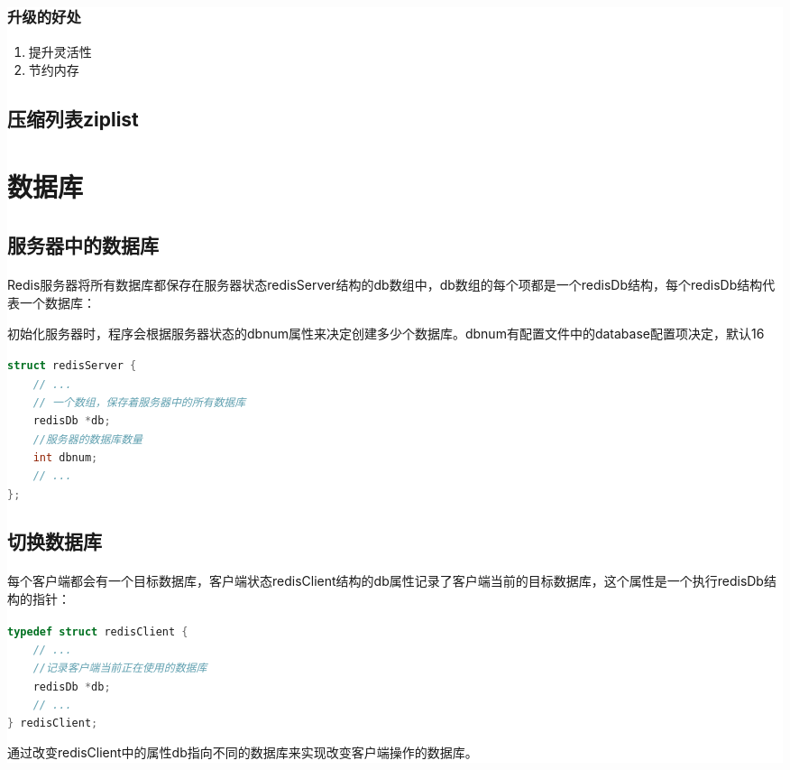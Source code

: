 ### 升级的好处

1. 提升灵活性
2. 节约内存



## 压缩列表ziplist



















# 数据库

## 服务器中的数据库

Redis服务器将所有数据库都保存在服务器状态redisServer结构的db数组中，db数组的每个项都是一个redisDb结构，每个redisDb结构代表一个数据库：

初始化服务器时，程序会根据服务器状态的dbnum属性来决定创建多少个数据库。dbnum有配置文件中的database配置项决定，默认16

```C
struct redisServer { 
    // ... 
    // 一个数组，保存着服务器中的所有数据库 
    redisDb *db; 
    //服务器的数据库数量 
    int dbnum;
    // ... 
};
```

## 切换数据库

每个客户端都会有一个目标数据库，客户端状态redisClient结构的db属性记录了客户端当前的目标数据库，这个属性是一个执行redisDb结构的指针：

```C
typedef struct redisClient {
	// ... 
    //记录客户端当前正在使用的数据库 
    redisDb *db; 
    // ... 
} redisClient;
```

通过改变redisClient中的属性db指向不同的数据库来实现改变客户端操作的数据库。
